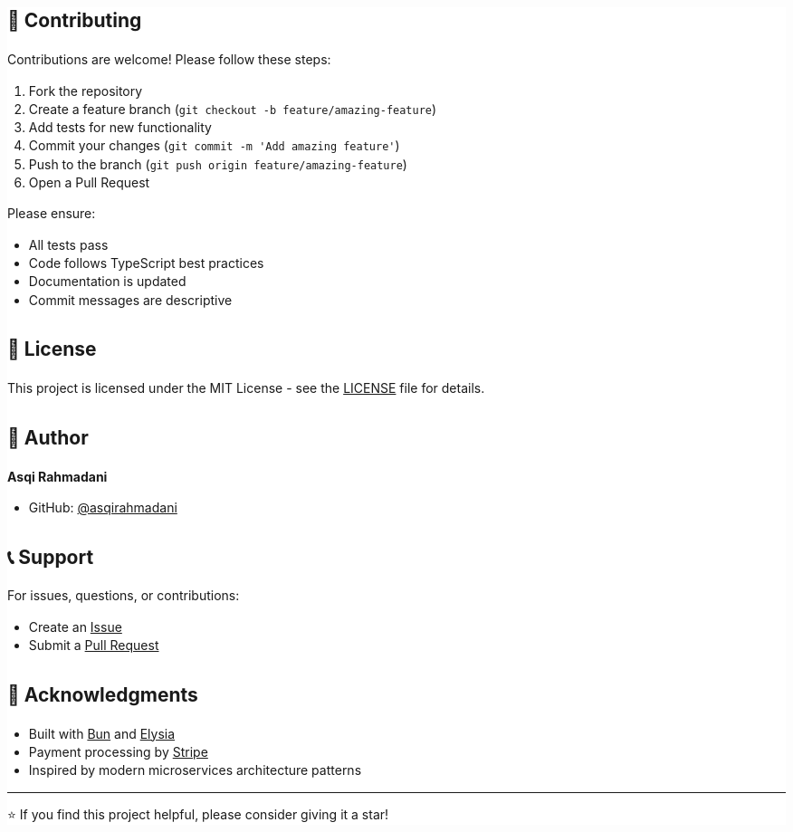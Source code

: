 ## 🤝 Contributing

Contributions are welcome! Please follow these steps:

1. Fork the repository
2. Create a feature branch (`git checkout -b feature/amazing-feature`)
3. Add tests for new functionality
4. Commit your changes (`git commit -m 'Add amazing feature'`)
5. Push to the branch (`git push origin feature/amazing-feature`)
6. Open a Pull Request

Please ensure:
- All tests pass
- Code follows TypeScript best practices
- Documentation is updated
- Commit messages are descriptive

## 📄 License

This project is licensed under the MIT License - see the [LICENSE](LICENSE) file for details.

## 👤 Author

**Asqi Rahmadani**
- GitHub: [@asqirahmadani](https://github.com/asqirahmadani)

## 📞 Support

For issues, questions, or contributions:
- Create an [Issue](https://github.com/asqirahmadani/-Quickbite-Food-Delivery-Platform-/issues)
- Submit a [Pull Request](https://github.com/asqirahmadani/-Quickbite-Food-Delivery-Platform-/pulls)

## 🙏 Acknowledgments

- Built with [Bun](https://bun.sh) and [Elysia](https://elysiajs.com)
- Payment processing by [Stripe](https://stripe.com)
- Inspired by modern microservices architecture patterns

---

⭐ If you find this project helpful, please consider giving it a star!
